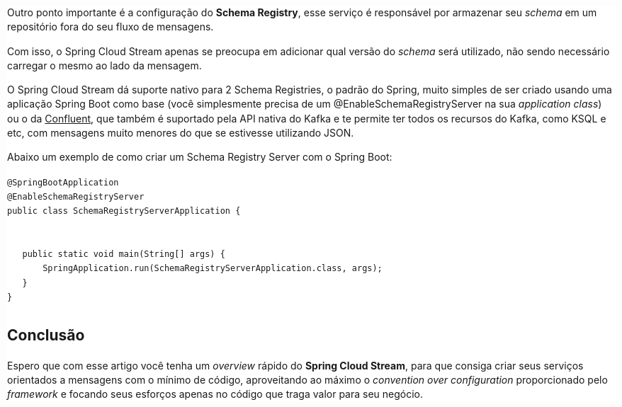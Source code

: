 

Outro ponto importante é a configuração do **Schema Registry**, esse serviço é responsável por armazenar seu *schema* em um repositório fora do seu fluxo de mensagens. 

Com isso, o Spring Cloud Stream apenas se preocupa em adicionar qual versão do *schema* será utilizado, não sendo necessário carregar o mesmo ao lado da mensagem.

O Spring Cloud Stream dá suporte nativo para 2 Schema Registries, o padrão do Spring, muito simples de ser criado usando uma aplicação Spring Boot como base (você simplesmente precisa de um @EnableSchemaRegistryServer na sua *application class*) ou o da [Confluent](https://docs.confluent.io/current/schema-registry/docs/index.html), que também é suportado pela API nativa do Kafka e te permite ter todos os recursos do Kafka, como KSQL e etc, com mensagens muito menores do que se estivesse utilizando JSON.

Abaixo um exemplo de como criar um Schema Registry Server com o Spring Boot:

```
@SpringBootApplication
@EnableSchemaRegistryServer
public class SchemaRegistryServerApplication {


   public static void main(String[] args) {
       SpringApplication.run(SchemaRegistryServerApplication.class, args);
   }
}
```

## Conclusão

Espero que com esse artigo você tenha um *overview* rápido do **Spring Cloud Stream**, para que consiga criar seus serviços orientados a mensagens com o mínimo de código, aproveitando ao máximo o *convention over configuration* proporcionado pelo *framework* e focando seus esforços apenas no código que traga valor para seu negócio.